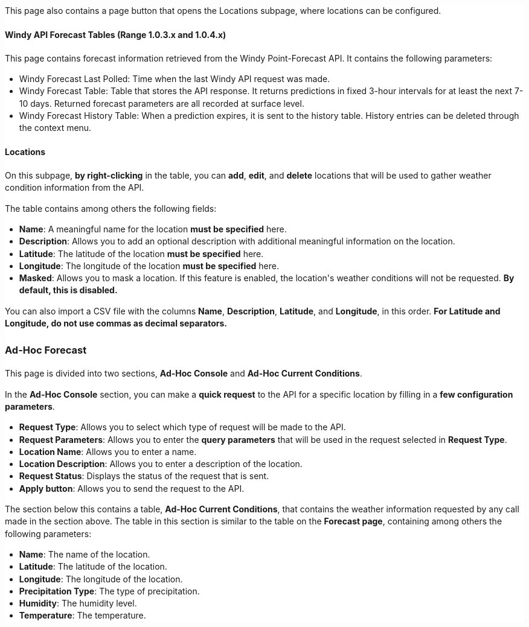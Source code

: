 This page also contains a page button that opens the Locations subpage, where locations can be configured.

#### Windy API Forecast Tables (Range 1.0.3.x and 1.0.4.x)

This page contains forecast information retrieved from the Windy Point-Forecast API. It contains the following parameters:

- Windy Forecast Last Polled: Time when the last Windy API request was made.
- Windy Forecast Table: Table that stores the API response. It returns predictions in fixed 3-hour intervals for at least the next 7-10 days. Returned forecast parameters are all recorded at surface level.
- Windy Forecast History Table: When a prediction expires, it is sent to the history table. History entries can be deleted through the context menu.

#### Locations

On this subpage, **by right-clicking** in the table, you can **add**, **edit**, and **delete** locations that will be used to gather weather condition information from the API.

The table contains among others the following fields:

- **Name**: A meaningful name for the location **must be specified** here.
- **Description**: Allows you to add an optional description with additional meaningful information on the location.
- **Latitude**: The latitude of the location **must be specified** here.
- **Longitude**: The longitude of the location **must be specified** here.
- **Masked**: Allows you to mask a location. If this feature is enabled, the location's weather conditions will not be requested. **By default, this is disabled.**

You can also import a CSV file with the columns **Name**, **Description**, **Latitude**, and **Longitude**, in this order. **For Latitude and Longitude, do not use commas as decimal separators.**

### Ad-Hoc Forecast

This page is divided into two sections, **Ad-Hoc Console** and **Ad-Hoc Current Conditions**.

In the **Ad-Hoc Console** section, you can make a **quick request** to the API for a specific location by filling in a **few configuration parameters**.

- **Request Type**: Allows you to select which type of request will be made to the API.
- **Request Parameters**: Allows you to enter the **query parameters** that will be used in the request selected in **Request Type**.
- **Location Name**: Allows you to enter a name.
- **Location Description**: Allows you to enter a description of the location.
- **Request Status**: Displays the status of the request that is sent.
- **Apply button**: Allows you to send the request to the API.

The section below this contains a table, **Ad-Hoc Current Conditions**, that contains the weather information requested by any call made in the section above. The table in this section is similar to the table on the **Forecast page**, containing among others the following parameters:

- **Name**: The name of the location.
- **Latitude**: The latitude of the location.
- **Longitude**: The longitude of the location.
- **Precipitation Type**: The type of precipitation.
- **Humidity**: The humidity level.
- **Temperature**: The temperature.
